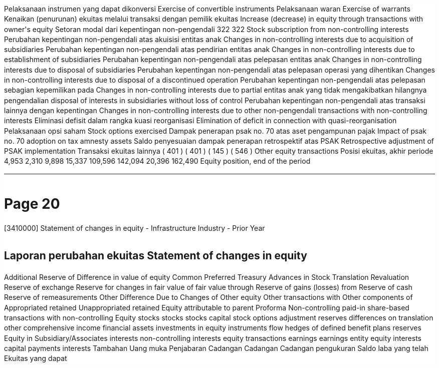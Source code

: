 Pelaksanaan instrumen yang dapat dikonversi Exercise of convertible instruments
Pelaksanaan waran Exercise of warrants
Kenaikan (penurunan) ekuitas melalui transaksi dengan pemilik ekuitas Increase (decrease) in equity through transactions with
owner's equity
Setoran modal dari kepentingan non-pengendali 322 322 Stock subscription from non-controlling interests
Perubahan kepentingan non-pengendali atas akuisisi entitas anak Changes in non-controlling interests due to acquisition of
subsidiaries
Perubahan kepentingan non-pengendali atas pendirian entitas anak Changes in non-controlling interests due to
establishment of subsidiaries
Perubahan kepentingan non-pengendali atas pelepasan entitas anak Changes in non-controlling interests due to disposal of
subsidiaries
Perubahan kepentingan non-pengendali atas pelepasan operasi yang dihentikan Changes in non-controlling interests due to disposal of a
discontinued operation
Perubahan kepentingan non-pengendali atas pelepasan sebagian kepemilikan pada Changes in non-controlling interests due to partial
entitas anak yang tidak mengakibatkan hilangnya pengendalian disposal of interests in subsidiaries without loss of
control
Perubahan kepentingan non-pengendali atas transaksi lainnya dengan kepentingan Changes in non-controlling interests due to other
non-pengendali transactions with non-controlling interests
Eliminasi defisit dalam rangka kuasi reorganisasi Elimination of deficit in connection with
quasi-reorganisation
Pelaksanaan opsi saham Stock options exercised
Dampak penerapan psak no. 70 atas aset pengampunan pajak Impact of psak no. 70 adoption on tax amnesty assets
Saldo penyesuaian dampak penerapan retrospektif atas PSAK Retrospective adjustment of PSAK implementation
Transaksi ekuitas lainnya ( 401 ) ( 401 ) ( 145 ) ( 546 ) Other equity transactions
Posisi ekuitas, akhir periode 4,953 2,310 9,898 15,337 109,596 142,094 20,396 162,490 Equity position, end of the period

---

# Page 20

[3410000] Statement of changes in equity - Infrastructure Industry - Prior Year

## Laporan perubahan ekuitas Statement of changes in equity
Additional Reserve of Difference in value of equity
Common Preferred Treasury Advances in Stock Translation Revaluation Reserve of exchange Reserve for changes in fair value of fair value through Reserve of gains (losses) from Reserve of cash Reserve of remeasurements Other Difference Due to Changes of Other equity Other transactions with Other components of Appropriated retained Unappropriated retained Equity attributable to parent Proforma Non-controlling
paid-in share-based transactions with non-controlling Equity
stocks stocks stocks capital stock options adjustment reserves differences on translation other comprehensive income financial assets investments in equity instruments flow hedges of defined benefit plans reserves Equity in Subsidiary/Associates interests non-controlling interests equity transactions earnings earnings entity equity interests
capital payments interests
Tambahan Uang muka Penjabaran Cadangan Cadangan Cadangan pengukuran Saldo laba yang telah Ekuitas yang dapat